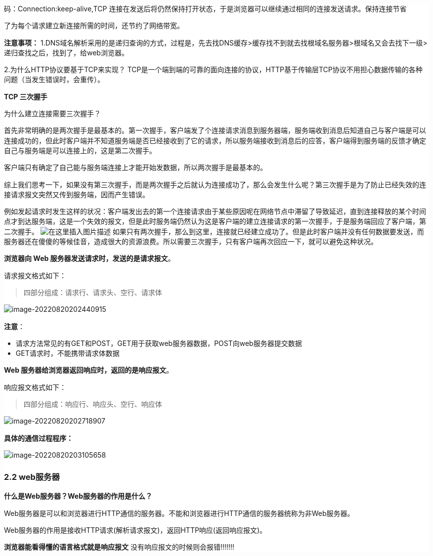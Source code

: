    码：Connection:keep-alive,TCP 连接在发送后将仍然保持打开状态，于是浏览器可以继续通过相同的连接发送请求。保持连接节省

   了为每个请求建立新连接所需的时间，还节约了网络带宽。

**注意事项：**
 1.DNS域名解析采用的是递归查询的方式，过程是，先去找DNS缓存>缓存找不到就去找根域名服务器>根域名又会去找下一级>递归查找之后，找到了，给web浏览器。

2.为什么HTTP协议要基于TCP来实现？ TCP是一个端到端的可靠的面向连接的协议，HTTP基于传输层TCP协议不用担心数据传输的各种问题（当发生错误时，会重传）。

**TCP 三次握手**

为什么建立连接需要三次握手？

首先非常明确的是两次握手是最基本的。第一次握手，客户端发了个连接请求消息到服务器端，服务端收到消息后知道自己与客户端是可以连接成功的，但此时客户端并不知道服务端是否已经接收到了它的请求，所以服务端接收到消息后的应答，客户端得到服务端的反馈才确定自己与服务端是可以连接上的，这是第二次握手。

客户端只有确定了自己能与服务端连接上才能开始发数据，所以两次握手是最基本的。

综上我们思考一下，如果没有第三次握手，而是两次握手之后就认为连接成功了，那么会发生什么呢？第三次握手是为了防止已经失效的连接请求报文突然又传到服务端，因而产生错误。

例如发起请求时发生这样的状况：客户端发出去的第一个连接请求由于某些原因呢在网络节点中滞留了导致延迟，直到连接释放的某个时间点才到达服务端，这是一个失效的报文，但是此时服务端仍然认为这是客户端的建立连接请求的第一次握手，于是服务端回应了客户端，第二次握手。
 ![在这里插入图片描述](https://img-blog.csdnimg.cn/20200819085634156.png?x-oss-process=image/watermark,type_ZmFuZ3poZW5naGVpdGk,shadow_10,text_aHR0cHM6Ly9ibG9nLmNzZG4ubmV0L3dlaXhpbl80NDU5MzcyMA==,size_16,color_FFFFFF,t_70#pic_center)
 如果只有两次握手，那么到这里，连接就已经建立成功了。但是此时客户端并没有任何数据要发送，而服务器还在傻傻的等候佳音，造成很大的资源浪费。所以需要三次握手，只有客户端再次回应一下，就可以避免这种状况。

**浏览器向 Web 服务器发送请求时，发送的是请求报文**。

请求报文格式如下：

> 四部分组成：请求行、请求头、空行、请求体

![image-20220820202440915](E:\黑马培训\Python进阶笔记\assets\image-20220820202440915.png)

**注意**：

- 请求方法常见的有GET和POST，GET用于获取web服务器数据，POST向web服务器提交数据
- GET请求时，不能携带请求体数据

**Web 服务器给浏览器返回响应时，返回的是响应报文**。

响应报文格式如下：

> 四部分组成：响应行、响应头、空行、响应体

![image-20220820202718907](E:\黑马培训\Python进阶笔记\assets\image-20220820202718907.png)

**具体的通信过程程序：**

![image-20220820203105658](E:\黑马培训\Python进阶笔记\assets\image-20220820203105658.png)

### 2.2 web服务器

**什么是Web服务器？Web服务器的作用是什么？**

Web服务器是可以和浏览器进行HTTP通信的服务器。不能和浏览器进行HTTP通信的服务器统称为非Web服务器。

Web服务器的作用是接收HTTP请求(解析请求报文)，返回HTTP响应(返回响应报文)。

**浏览器能看得懂的语言格式就是响应报文**  没有响应报文的时候则会报错!!!!!!!
